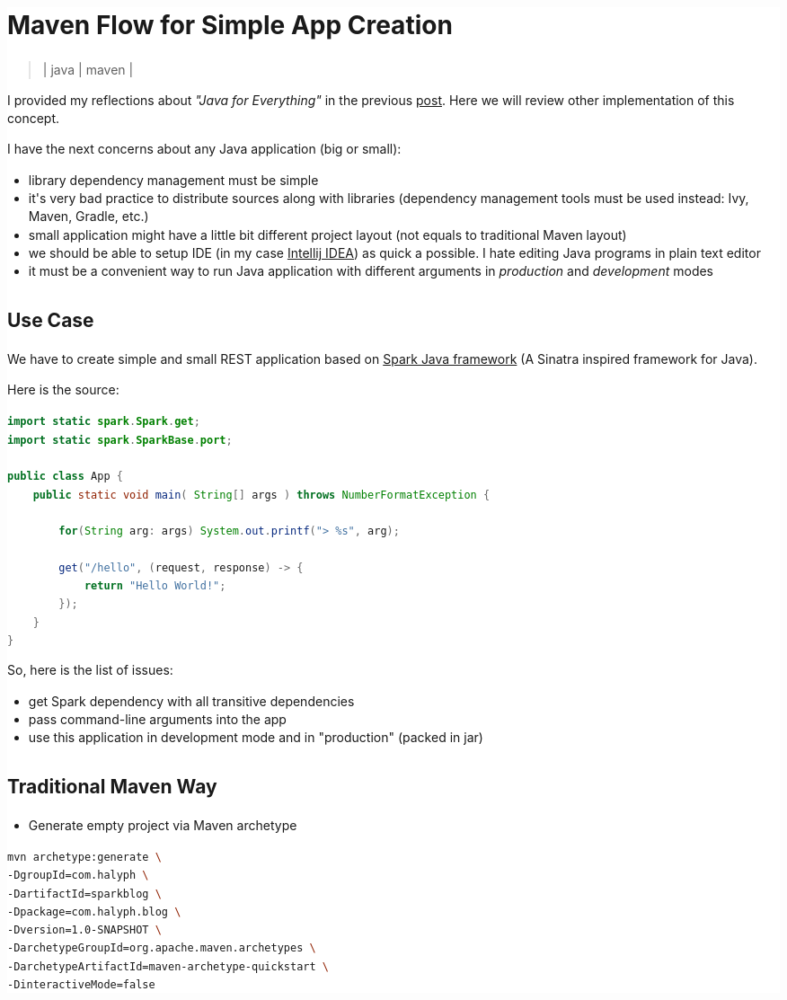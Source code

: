 # Maven Flow for Simple App Creation
> | java | maven |

I provided my reflections about *"Java for Everything"* in the previous [post](2015-02-12-do-we-need-java-for-everything.md).
Here we will review other implementation of this concept.

I have the next concerns about any Java application (big or small):

- library dependency management must be simple
- it's very bad practice to distribute sources along with libraries (dependency management tools must be used instead: Ivy, Maven, Gradle, etc.)
- small application might have a little bit different project layout (not equals to traditional Maven layout)
- we should be able to setup IDE (in my case [Intellij IDEA](https://www.jetbrains.com/idea/)) as quick a possible. I hate editing Java programs in plain text editor
- it must be a convenient way to run Java application with different arguments in *production* and *development* modes

## Use Case

We have to create simple and small REST application based on [Spark Java framework](https://github.com/perwendel/spark) (A Sinatra inspired framework for Java).

Here is the source:

```java
import static spark.Spark.get;
import static spark.SparkBase.port;

public class App {
    public static void main( String[] args ) throws NumberFormatException {
        
        for(String arg: args) System.out.printf("> %s", arg);
        
        get("/hello", (request, response) -> {
            return "Hello World!";
        });
    }
}
```

So, here is the list of issues:

- get Spark dependency with all transitive dependencies
- pass command-line arguments into the app
- use this application in development mode and in "production" (packed in jar)

## Traditional Maven Way

- Generate empty project via Maven archetype

```bash
mvn archetype:generate \
-DgroupId=com.halyph \ 
-DartifactId=sparkblog \ 
-Dpackage=com.halyph.blog \ 
-Dversion=1.0-SNAPSHOT \
-DarchetypeGroupId=org.apache.maven.archetypes \ 
-DarchetypeArtifactId=maven-archetype-quickstart \
-DinteractiveMode=false
```

